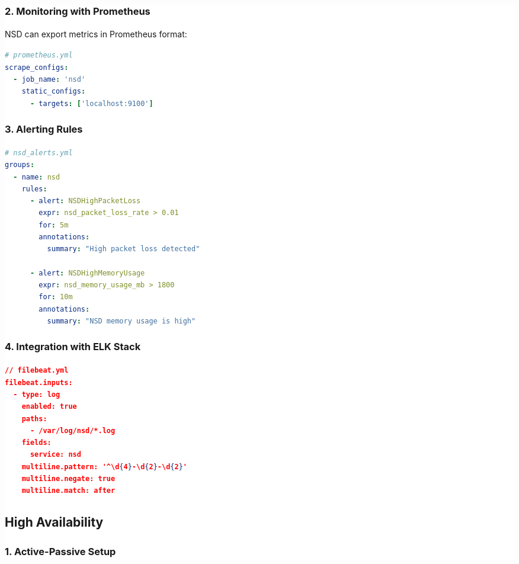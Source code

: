 ### 2. Monitoring with Prometheus

NSD can export metrics in Prometheus format:

```yaml
# prometheus.yml
scrape_configs:
  - job_name: 'nsd'
    static_configs:
      - targets: ['localhost:9100']
```

### 3. Alerting Rules

```yaml
# nsd_alerts.yml
groups:
  - name: nsd
    rules:
      - alert: NSDHighPacketLoss
        expr: nsd_packet_loss_rate > 0.01
        for: 5m
        annotations:
          summary: "High packet loss detected"
          
      - alert: NSDHighMemoryUsage
        expr: nsd_memory_usage_mb > 1800
        for: 10m
        annotations:
          summary: "NSD memory usage is high"
```

### 4. Integration with ELK Stack

```json
// filebeat.yml
filebeat.inputs:
  - type: log
    enabled: true
    paths:
      - /var/log/nsd/*.log
    fields:
      service: nsd
    multiline.pattern: '^\d{4}-\d{2}-\d{2}'
    multiline.negate: true
    multiline.match: after
```

## High Availability

### 1. Active-Passive Setup
